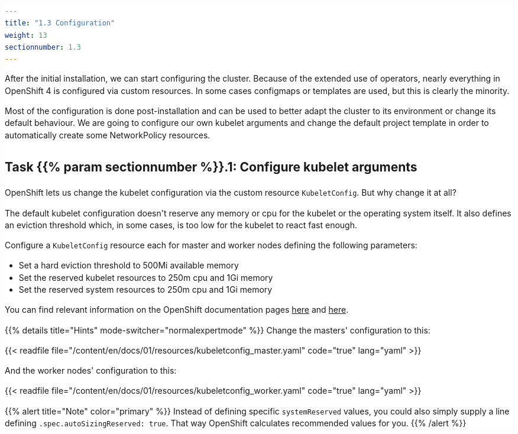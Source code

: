 ```yaml
---
title: "1.3 Configuration"
weight: 13
sectionnumber: 1.3
---
```


After the initial installation, we can start configuring the cluster.
Because of the extended use of operators, nearly everything in OpenShift 4 is configured via custom resources.
In some cases configmaps or templates are used, but this is clearly the minority.

Most of the configuration is done post-installation and can be used to better adapt the cluster to its environment or change its default behaviour.
We are going to configure our own kubelet arguments and change the default project template in order to automatically create some NetworkPolicy resources.


## Task {{% param sectionnumber %}}.1: Configure kubelet arguments

OpenShift lets us change the kubelet configuration via the custom resource `KubeletConfig`.
But why change it at all?

The default kubelet configuration doesn't reserve any memory or cpu for the kubelet or the operating system itself.
It also defines an eviction threshold which, in some cases, is too low for the kubelet to react fast enough.

Configure a `KubeletConfig` resource each for master and worker nodes defining the following parameters:

* Set a hard eviction threshold to 500Mi available memory
* Set the reserved kubelet resources to 250m cpu and 1Gi memory
* Set the reserved system resources to 250m cpu and 1Gi memory

You can find relevant information on the OpenShift documentation pages [here](https://docs.openshift.com/container-platform/latest/scalability_and_performance/recommended-host-practices.html#create-a-kubeletconfig-crd-to-edit-kubelet-parameters_recommended-host-practices) and [here](https://docs.openshift.com/container-platform/4.10/nodes/nodes/nodes-nodes-managing.html).

{{% details title="Hints" mode-switcher="normalexpertmode" %}}
Change the masters' configuration to this:

{{< readfile file="/content/en/docs/01/resources/kubeletconfig_master.yaml" code="true" lang="yaml" >}}

And the worker nodes' configuration to this:

{{< readfile file="/content/en/docs/01/resources/kubeletconfig_worker.yaml" code="true" lang="yaml" >}}

{{% alert title="Note" color="primary" %}}
Instead of defining specific `systemReserved` values, you could also simply supply a line defining `.spec.autoSizingReserved: true`.
That way OpenShift calculates recommended values for you.
{{% /alert %}}
